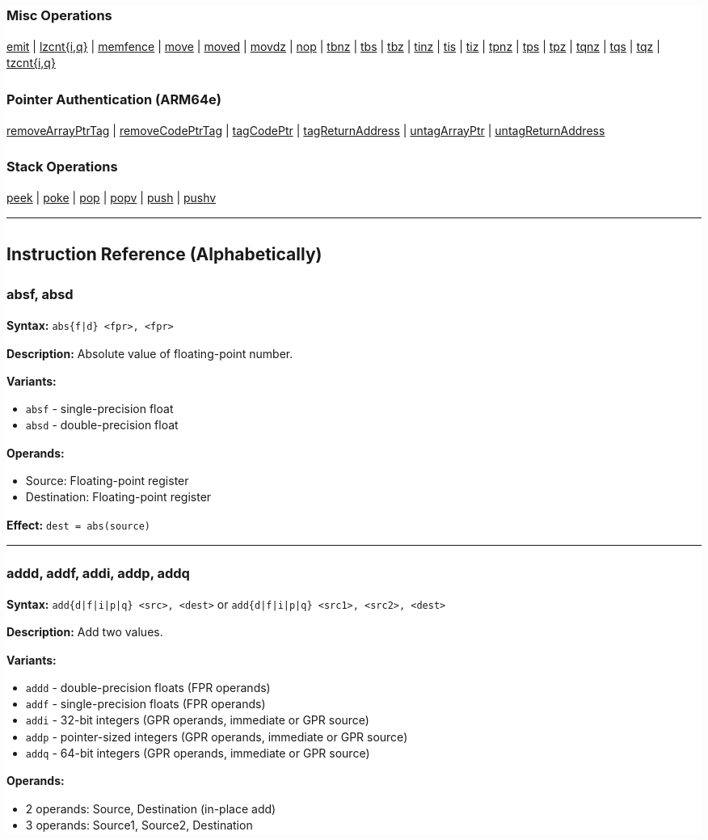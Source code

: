 
### Misc Operations
[emit](#emit) | [lzcnt{i,q}](#lzcnti-lzcntq) | [memfence](#memfence) | [move](#move) | [moved](#moved) | [movdz](#movdz) | [nop](#nop) | [tbnz](#tbnz) | [tbs](#tbs) | [tbz](#tbz) | [tinz](#tinz) | [tis](#tis) | [tiz](#tiz) | [tpnz](#tpnz) | [tps](#tps) | [tpz](#tpz) | [tqnz](#tqnz) | [tqs](#tqs) | [tqz](#tqz) | [tzcnt{i,q}](#tzcnti-tzcntq)


### Pointer Authentication (ARM64e)
[removeArrayPtrTag](#removearrayptrtag) | [removeCodePtrTag](#removecodeptrtag) | [tagCodePtr](#tagcodeptr) | [tagReturnAddress](#tagreturnaddress) | [untagArrayPtr](#untagarrayptr) | [untagReturnAddress](#untagreturnaddress)

### Stack Operations
[peek](#peek) | [poke](#poke) | [pop](#pop) | [popv](#popv) | [push](#push) | [pushv](#pushv)

---

## Instruction Reference (Alphabetically)

### absf, absd

**Syntax:** `abs{f|d} <fpr>, <fpr>`

**Description:** Absolute value of floating-point number.

**Variants:**
- `absf` - single-precision float
- `absd` - double-precision float

**Operands:**
- Source: Floating-point register
- Destination: Floating-point register

**Effect:** `dest = abs(source)`

---

### addd, addf, addi, addp, addq

**Syntax:** `add{d|f|i|p|q} <src>, <dest>` or `add{d|f|i|p|q} <src1>, <src2>, <dest>`

**Description:** Add two values.

**Variants:**
- `addd` - double-precision floats (FPR operands)
- `addf` - single-precision floats (FPR operands)
- `addi` - 32-bit integers (GPR operands, immediate or GPR source)
- `addp` - pointer-sized integers (GPR operands, immediate or GPR source)
- `addq` - 64-bit integers (GPR operands, immediate or GPR source)

**Operands:**
- 2 operands: Source, Destination (in-place add)
- 3 operands: Source1, Source2, Destination

